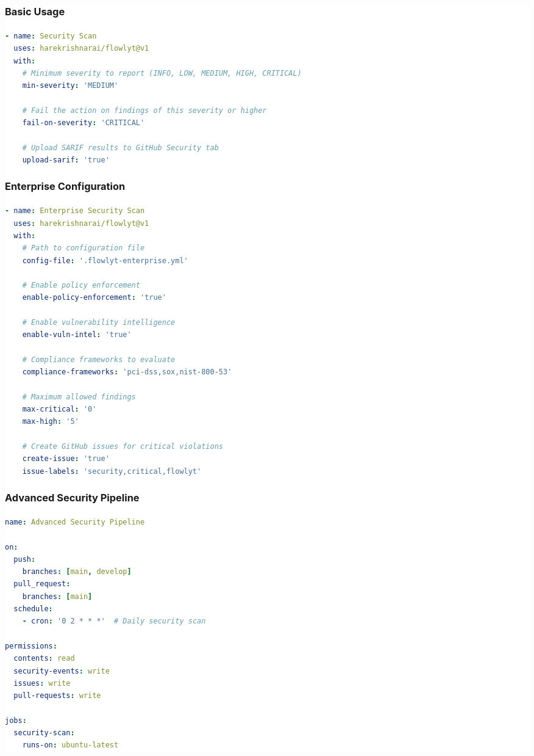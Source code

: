 ### Basic Usage

```yaml
- name: Security Scan
  uses: harekrishnarai/flowlyt@v1
  with:
    # Minimum severity to report (INFO, LOW, MEDIUM, HIGH, CRITICAL)
    min-severity: 'MEDIUM'
    
    # Fail the action on findings of this severity or higher
    fail-on-severity: 'CRITICAL'
    
    # Upload SARIF results to GitHub Security tab
    upload-sarif: 'true'
```

### Enterprise Configuration

```yaml
- name: Enterprise Security Scan
  uses: harekrishnarai/flowlyt@v1
  with:
    # Path to configuration file
    config-file: '.flowlyt-enterprise.yml'
    
    # Enable policy enforcement
    enable-policy-enforcement: 'true'
    
    # Enable vulnerability intelligence
    enable-vuln-intel: 'true'
    
    # Compliance frameworks to evaluate
    compliance-frameworks: 'pci-dss,sox,nist-800-53'
    
    # Maximum allowed findings
    max-critical: '0'
    max-high: '5'
    
    # Create GitHub issues for critical violations
    create-issue: 'true'
    issue-labels: 'security,critical,flowlyt'
```

### Advanced Security Pipeline

```yaml
name: Advanced Security Pipeline

on:
  push:
    branches: [main, develop]
  pull_request:
    branches: [main]
  schedule:
    - cron: '0 2 * * *'  # Daily security scan

permissions:
  contents: read
  security-events: write
  issues: write
  pull-requests: write

jobs:
  security-scan:
    runs-on: ubuntu-latest
```